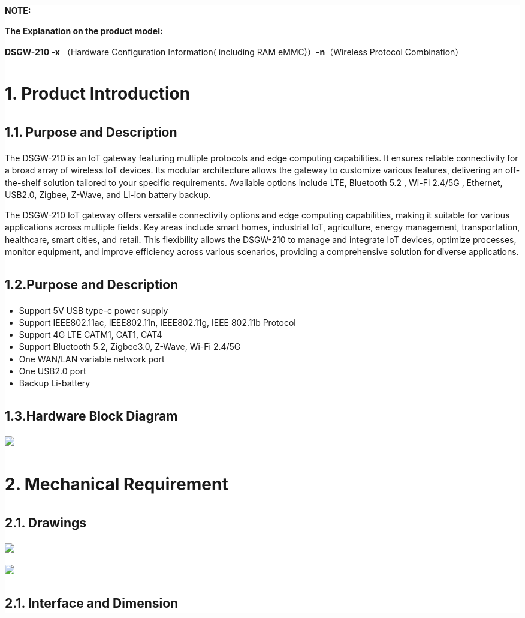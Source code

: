 **NOTE:**

**The Explanation on the product model:**

 **DSGW-210       -x**  （Hardware Configuration Information( including RAM eMMC)）**-n**（Wireless Protocol Combination）

# **1. Product Introduction**

## **1.1. Purpose and Description**

The DSGW-210 is an IoT gateway featuring multiple protocols and edge computing capabilities. It ensures reliable connectivity for a broad array of wireless IoT devices. Its modular architecture allows the gateway to customize various features, delivering an off-the-shelf solution tailored to your specific requirements. Available options include LTE, Bluetooth 5.2 , Wi-Fi 2.4/5G , Ethernet, USB2.0, Zigbee, Z-Wave, and Li-ion battery backup.

The DSGW-210 IoT gateway offers versatile connectivity options and edge computing capabilities, making it suitable for various applications across multiple fields. Key areas include smart homes, industrial IoT, agriculture, energy management, transportation, healthcare, smart cities, and retail. This flexibility allows the DSGW-210 to manage and integrate IoT devices, optimize processes, monitor equipment, and improve efficiency across various scenarios, providing a comprehensive solution for diverse applications.

## **1.2.Purpose and Description**

- Support 5V USB type-c power supply
- Support IEEE802.11ac, IEEE802.11n, IEEE802.11g, IEEE 802.11b Protocol
- Support 4G LTE CATM1, CAT1, CAT4
- Support Bluetooth 5.2, Zigbee3.0, Z-Wave, Wi-Fi 2.4/5G
- One WAN/LAN variable network port
- One USB2.0 port
- Backup Li-battery

## **1.3.Hardware Block Diagram**

![](https://dusunprj.oss-us-west-1.aliyuncs.com/DSGW%EF%BC%88Spec%EF%BC%89/DSGW-210/%E5%9B%BE%E7%89%87%201.png)

# **2. Mechanical Requirement**

## **2.1.  Drawings**

![](https://dusunprj.oss-us-west-1.aliyuncs.com/DSGW%EF%BC%88Spec%EF%BC%89/DSGW-210/drawing1.png)

![](https://dusunprj.oss-us-west-1.aliyuncs.com/DSGW%EF%BC%88Spec%EF%BC%89/DSGW-210/drawing2.png)

## **2.1.  Interface and Dimension**
